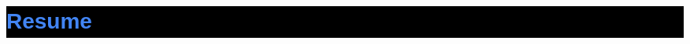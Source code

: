 # Resume

<!DOCTYPE html>
<html lang="en">
<head>
    <meta charset="UTF-8">
    <meta name="viewport" content="width=device-width, initial-scale=1.0">
    <title>Your Name - Home</title>
  <style>
      body {
          font-family: Arial, sans-serif;
          margin: 20px;
          background-color: #000;
          color: #008000;
      }

      header {
          background-color: #008000;
          color: #000;
          padding: 20px;
          text-align: center;
      }

      nav {
          background-color: #000;
          padding: 10px;
      }

      nav ul {
          list-style-type: none;
          padding: 0;
          text-align: center;
      }

      nav li {
          display: inline-block;
          margin-right: 20px;
      }

      nav a {
          text-decoration: none;
          color: #008000;
          font-weight: bold;
          font-size: 16px;
      }

      h1, h2, h3 {
          color: #4285f4;
      }

      section {
          margin-bottom: 20px;
          padding: 15px;
          background-color: #000;
          border-radius: 5px;
          box-shadow: 0 0 10px rgba(0, 0, 0, 0.1);
      }
